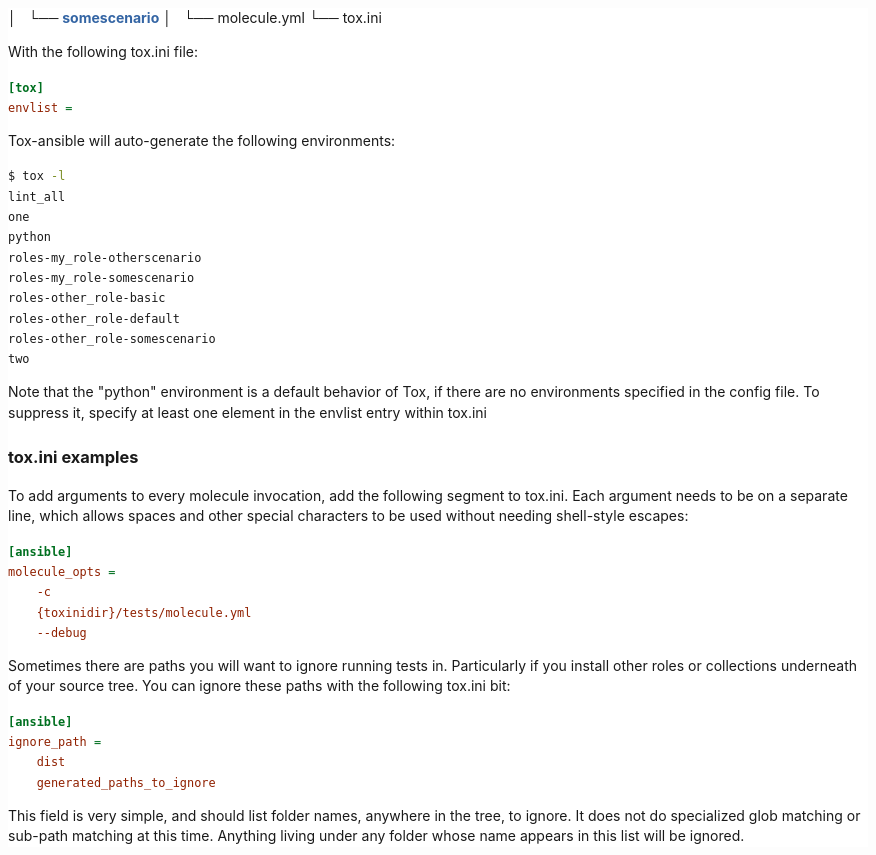 │           └── <font color="#3465A4"><b>somescenario</b></font>
│               └── molecule.yml
└── tox.ini
</pre>

With the following tox.ini file:

```ini
[tox]
envlist =
```
Tox-ansible will auto-generate the following environments:

```bash
$ tox -l
lint_all
one
python
roles-my_role-otherscenario
roles-my_role-somescenario
roles-other_role-basic
roles-other_role-default
roles-other_role-somescenario
two
```

Note that the "python" environment is a default behavior of Tox, if there are no
environments specified in the config file. To suppress it, specify at least one element
in the envlist entry within tox.ini

### tox.ini examples
To add arguments to every molecule invocation, add the
following segment to tox.ini. Each argument needs to be on a separate line, which allows
spaces and other special characters to be used without needing shell-style escapes:
```ini
[ansible]
molecule_opts =
    -c
    {toxinidir}/tests/molecule.yml
    --debug
```

Sometimes there are paths you will want to ignore running tests in. Particularly if you
install other roles or collections underneath of your source tree. You can ignore these paths
with the following tox.ini bit:
```ini
[ansible]
ignore_path =
    dist
    generated_paths_to_ignore
```
This field is very simple, and should list folder names, anywhere in the tree, to ignore.
It does not do specialized glob matching or sub-path matching at this time. Anything living under
any folder whose name appears in this list will be ignored.

